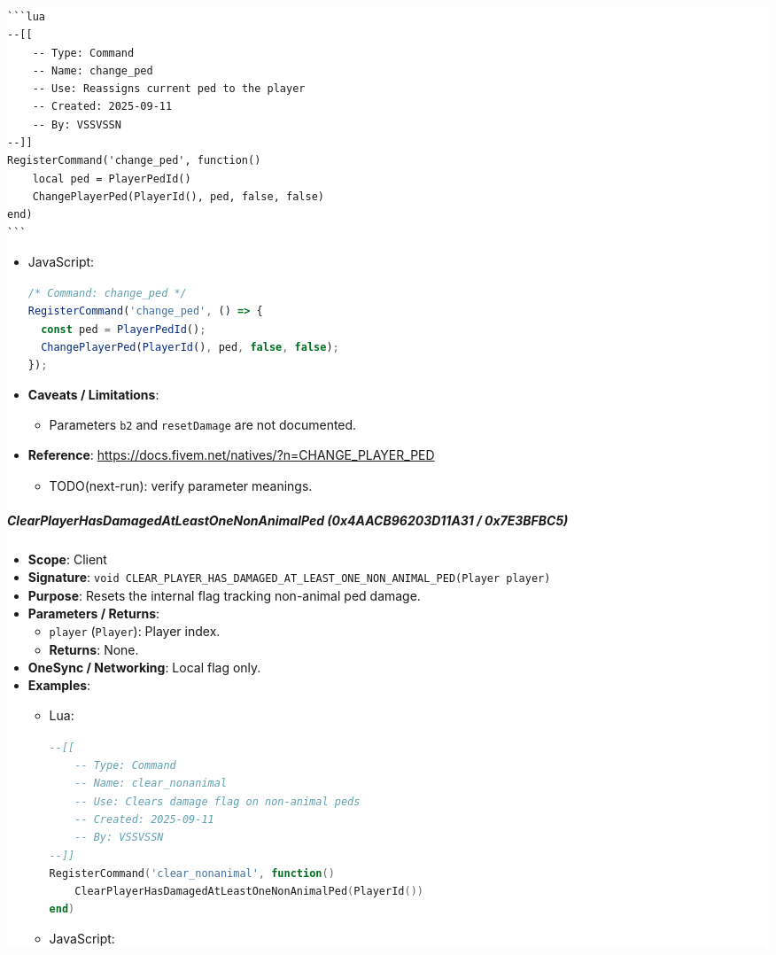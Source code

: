     ```lua
    --[[
        -- Type: Command
        -- Name: change_ped
        -- Use: Reassigns current ped to the player
        -- Created: 2025-09-11
        -- By: VSSVSSN
    --]]
    RegisterCommand('change_ped', function()
        local ped = PlayerPedId()
        ChangePlayerPed(PlayerId(), ped, false, false)
    end)
    ```
  - JavaScript:

    ```javascript
    /* Command: change_ped */
    RegisterCommand('change_ped', () => {
      const ped = PlayerPedId();
      ChangePlayerPed(PlayerId(), ped, false, false);
    });
    ```
- **Caveats / Limitations**:
  - Parameters `b2` and `resetDamage` are not documented.
- **Reference**: https://docs.fivem.net/natives/?n=CHANGE_PLAYER_PED
  - TODO(next-run): verify parameter meanings.

##### ClearPlayerHasDamagedAtLeastOneNonAnimalPed (0x4AACB96203D11A31 / 0x7E3BFBC5)
- **Scope**: Client
- **Signature**: `void CLEAR_PLAYER_HAS_DAMAGED_AT_LEAST_ONE_NON_ANIMAL_PED(Player player)`
- **Purpose**: Resets the internal flag tracking non-animal ped damage.
- **Parameters / Returns**:
  - `player` (`Player`): Player index.
  - **Returns**: None.
- **OneSync / Networking**: Local flag only.
- **Examples**:
  - Lua:

    ```lua
    --[[
        -- Type: Command
        -- Name: clear_nonanimal
        -- Use: Clears damage flag on non-animal peds
        -- Created: 2025-09-11
        -- By: VSSVSSN
    --]]
    RegisterCommand('clear_nonanimal', function()
        ClearPlayerHasDamagedAtLeastOneNonAnimalPed(PlayerId())
    end)
    ```
  - JavaScript:
